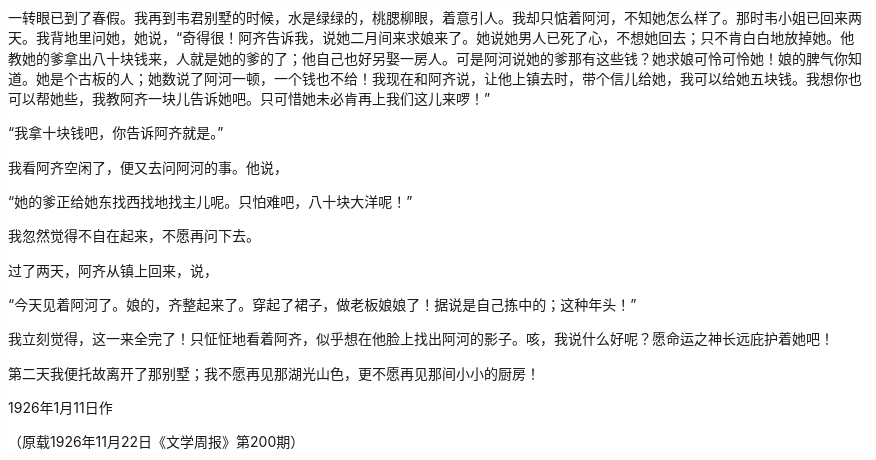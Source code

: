    一转眼已到了春假。我再到韦君别墅的时候，水是绿绿的，桃腮柳眼，着意引人。我却只惦着阿河，不知她怎么样了。那时韦小姐已回来两天。我背地里问她，她说，“奇得很！阿齐告诉我，说她二月间来求娘来了。她说她男人已死了心，不想她回去；只不肯白白地放掉她。他教她的爹拿出八十块钱来，人就是她的爹的了；他自己也好另娶一房人。可是阿河说她的爹那有这些钱？她求娘可怜可怜她！娘的脾气你知道。她是个古板的人；她数说了阿河一顿，一个钱也不给！我现在和阿齐说，让他上镇去时，带个信儿给她，我可以给她五块钱。我想你也可以帮她些，我教阿齐一块儿告诉她吧。只可惜她未必肯再上我们这儿来啰！” 

   “我拿十块钱吧，你告诉阿齐就是。” 

   我看阿齐空闲了，便又去问阿河的事。他说， 

   “她的爹正给她东找西找地找主儿呢。只怕难吧，八十块大洋呢！” 

   我忽然觉得不自在起来，不愿再问下去。 

   过了两天，阿齐从镇上回来，说， 

   “今天见着阿河了。娘的，齐整起来了。穿起了裙子，做老板娘娘了！据说是自己拣中的；这种年头！” 

   我立刻觉得，这一来全完了！只怔怔地看着阿齐，似乎想在他脸上找出阿河的影子。咳，我说什么好呢？愿命运之神长远庇护着她吧！ 

   第二天我便托故离开了那别墅；我不愿再见那湖光山色，更不愿再见那间小小的厨房！ 

   1926年1月11日作 

   （原载1926年11月22日《文学周报》第200期）

